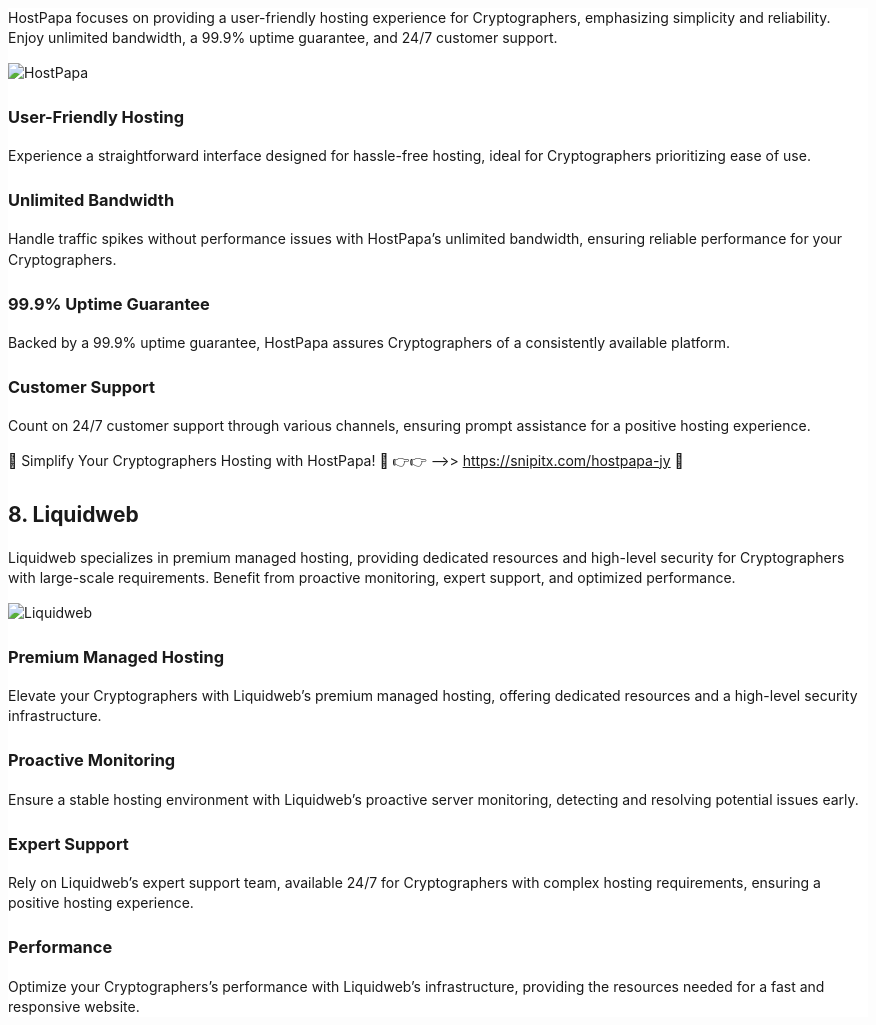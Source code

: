 HostPapa focuses on providing a user-friendly hosting experience for Cryptographers, emphasizing simplicity and reliability. Enjoy unlimited bandwidth, a 99.9% uptime guarantee, and 24/7 customer support.

![HostPapa](https://i.imgur.com/ouDTkvl.jpeg "HostPapa Hosting")

### User-Friendly Hosting
Experience a straightforward interface designed for hassle-free hosting, ideal for Cryptographers prioritizing ease of use.

### Unlimited Bandwidth
Handle traffic spikes without performance issues with HostPapa’s unlimited bandwidth, ensuring reliable performance for your Cryptographers.

### 99.9% Uptime Guarantee
Backed by a 99.9% uptime guarantee, HostPapa assures Cryptographers of a consistently available platform.

### Customer Support
Count on 24/7 customer support through various channels, ensuring prompt assistance for a positive hosting experience.

🌈 Simplify Your Cryptographers Hosting with HostPapa! 🚀
👉👉 -->> https://snipitx.com/hostpapa-jy 🚀

## 8. Liquidweb

Liquidweb specializes in premium managed hosting, providing dedicated resources and high-level security for Cryptographers with large-scale requirements. Benefit from proactive monitoring, expert support, and optimized performance.

![Liquidweb](https://i.imgur.com/4IvT9SC.jpeg "Liquidweb Hosting")

### Premium Managed Hosting
Elevate your Cryptographers with Liquidweb’s premium managed hosting, offering dedicated resources and a high-level security infrastructure.

### Proactive Monitoring
Ensure a stable hosting environment with Liquidweb’s proactive server monitoring, detecting and resolving potential issues early.

### Expert Support
Rely on Liquidweb’s expert support team, available 24/7 for Cryptographers with complex hosting requirements, ensuring a positive hosting experience.

### Performance
Optimize your Cryptographers’s performance with Liquidweb’s infrastructure, providing the resources needed for a fast and responsive website.
